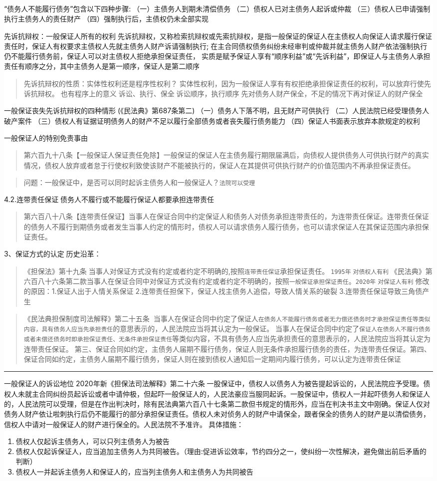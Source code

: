 “债务人不能履行债务”包含以下四种步骤:
（一）主债务人到期未清偿债务
（二）债权人已对主债务人起诉或仲裁
（三）债权人已申请强制执行主债务人的责任财产
（四）强制执行后，主债权仍未全部实现

先诉抗辩权：一般保证人所有的权利
先诉抗辩权，又称检索抗辩权或先索抗辩权，是指一般保证的保证人在主债权人向保证人请求履行保证责任时，保证人有权要求主债权人先就主债务人财产诉请强制执行; 在主合同债权债务纠纷未经审判或仲裁并就主债务人财产依法强制执行仍不能履行债务前，保证人可以对主债权人拒绝承担保证责任，
实质是赋予保证人享有“顺序利益”或“先诉利益”，即保证人与主债务人承担责任有顺序之分，其中主债务人是第一顺序，保证人是第二顺序

>先诉抗辩权的性质：实体性权利还是程序性权利？
实体性权利，因为一般保证人享有有权拒绝承担保证责任的权利，可以放弃行使先诉抗辩权。
也有程序上的意义
诉讼、执行、保全
诉讼顺序，执行顺序
先对债务人财产保全，不足的情况下再对保证人的财产保全

一般保证丧失先诉抗辩权的四种情形 (《民法典》第687条第二)
（一）债务人下落不明，且无财产可供执行
（二）人民法院已经受理债务人破产案件
（三）债权人有证据证明债务人的财产不足以履行全部债务或者丧失履行债务能力
（四）保证人书面表示放弃本款规定的权利

一般保证人的特别免责事由
>第六百九十八条【一般保证人保证责任免除】一般保证的保证人在主债务履行期限届满后，向债权人提供债务人可供执行财产的真实情况，债权人放弃或者怠于行使权利致使该财产不能被执行的，保证人在其提供可供执行财产的价值范围内不再承担保证责任。

>问题：一般保证中，是否可以同时起诉主债务人和一般保证人？`法院可以受理`

4.2.连带责任保证
债务人不履行或不能履行保证人都要承担连带责任
>第六百八十八条【连带责任保证】当事人在保证合同中约定保证人和债务人对债务承担连带责任的，为连带责任保证。连带责任保证的债务人不履行到期债务或者发生当事人约定的情形时，债权人可以请求债务人履行债务，也可以请求保证人在其保证范围内承担保证责任。




3、保证方式的认定
历史沿革：
>《担保法》第十九条 当事人对保证方式没有约定或者约定不明确的,按照`连带责任保证`承担保证责任。 `1995年` `对债权人有利`
《民法典》第六百八十六条第二款当事人在保证合同中对保证方式没有约定或者约定不明确的，按照`一般保证承担保证责任`。`2020年` `对保证人有利`
修改的原因：1.保证人出于人情关系保证 2.连带责任担保下，保证人找主债务人追偿，导致人情关系的破裂 3.连带责任保证导致三角债产生

>《民法典担保制度司法解释》第二十五条  当事人在保证合同中约定了保证人`在债务人不能履行债务或者无力偿还债务时才承担保证责任等类似内容，具有债务人应当先承担责任`的意思表示的，人民法院应当将其认定为一般保证。
当事人在保证合同中约定了`保证人在债务人不履行债务或者未偿还债务时即承担保证责任、无条件承担保证责任`等类似内容，不具有债务人应当先承担责任的意思表示的，人民法院应当将其认定为连带责任保证。
第三、保证合同如约定，主债务人届期不履行债务，保证人则无条件承担履行债务的责任，为连带责任保证。第四、保证合同如约定，主债务人届期不履行债务，保证人则在接到债权人通知后一定期间内履行债务，可以认定为连带责任保证


****

一般保证人的诉讼地位
2020年新《担保法司法解释》第二十六条 一股保证中，债权人以债务人为被告提起诉讼的，人民法院应予受理。债权人未就主合同纠纷员起诉讼或者中请仲极，但起吓一般保证人的，人民法豪应当服同起诉。一股保证中，债权人一并起吓债务人和保证人的，人民法院可以受理，但是在作出判决时，除有民法典第六百八十七条第二款但书规定的情形外，应当在判决书主文中刚确。保证人仅对债务人财产依让啦刺执行后仍不能履行的部分承担保证责任。债权人未对侦务人的财产中请保全，跟者保全的债务人的财产是以清偿债务，信权人中请对一般保证人的财产进行保全的。人民法院不予准许。
具体措施：
1. 债权人仅起诉主债务人，可以只列主债务人为被告
2. 债权人仅起诉保证人，应当追加主债务人为共同被告。（理由:促进诉讼效率，节约四分之一，使纠纷一次性解决，避免做出前后矛盾的判断）
3. 债权人一并起诉主债务人和保证人的，应当列主债务人和主债务人为共同被告  
